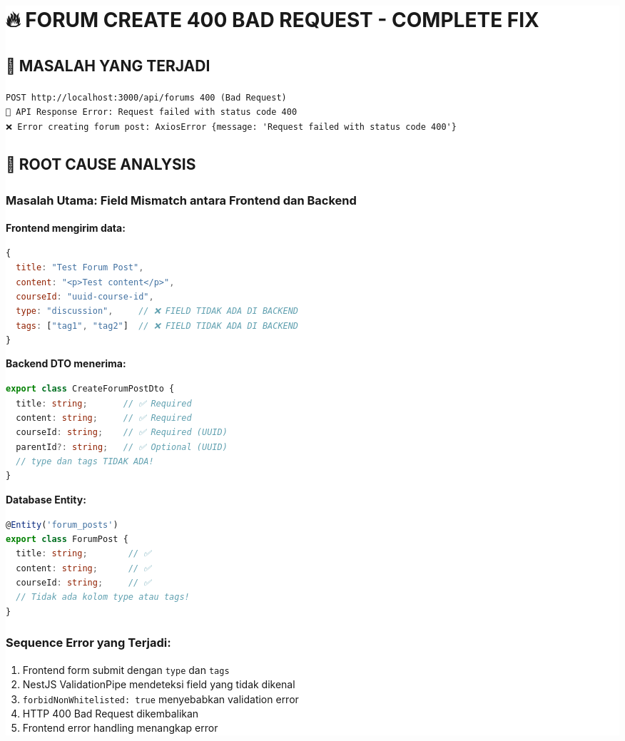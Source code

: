 # 🔥 FORUM CREATE 400 BAD REQUEST - COMPLETE FIX

## 🚨 **MASALAH YANG TERJADI**

```
POST http://localhost:3000/api/forums 400 (Bad Request)
🚨 API Response Error: Request failed with status code 400
❌ Error creating forum post: AxiosError {message: 'Request failed with status code 400'}
```

## 🔬 **ROOT CAUSE ANALYSIS**

### **Masalah Utama: Field Mismatch antara Frontend dan Backend**

**Frontend mengirim data:**
```javascript
{
  title: "Test Forum Post",
  content: "<p>Test content</p>",
  courseId: "uuid-course-id", 
  type: "discussion",     // ❌ FIELD TIDAK ADA DI BACKEND
  tags: ["tag1", "tag2"]  // ❌ FIELD TIDAK ADA DI BACKEND
}
```

**Backend DTO menerima:**
```typescript
export class CreateForumPostDto {
  title: string;       // ✅ Required
  content: string;     // ✅ Required  
  courseId: string;    // ✅ Required (UUID)
  parentId?: string;   // ✅ Optional (UUID)
  // type dan tags TIDAK ADA!
}
```

**Database Entity:**
```typescript
@Entity('forum_posts')
export class ForumPost {
  title: string;        // ✅
  content: string;      // ✅
  courseId: string;     // ✅
  // Tidak ada kolom type atau tags!
}
```

### **Sequence Error yang Terjadi:**
1. Frontend form submit dengan `type` dan `tags`
2. NestJS ValidationPipe mendeteksi field yang tidak dikenal
3. `forbidNonWhitelisted: true` menyebabkan validation error
4. HTTP 400 Bad Request dikembalikan
5. Frontend error handling menangkap error
